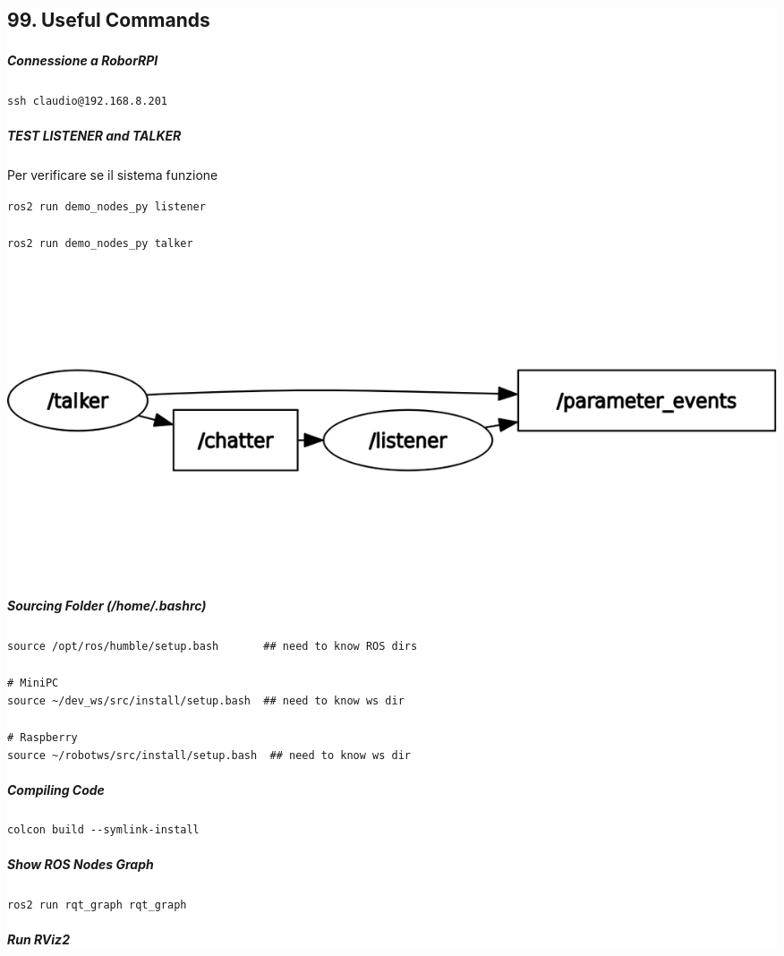 ## 99. Useful Commands

##### Connessione a RoborRPI

    ssh claudio@192.168.8.201 

##### TEST LISTENER and TALKER

Per verificare se il sistema funzione

    ros2 run demo_nodes_py listener

    ros2 run demo_nodes_py talker

![Alt text](image-15.png)

##### Sourcing Folder (/home/.bashrc)

    source /opt/ros/humble/setup.bash       ## need to know ROS dirs
    
    # MiniPC
    source ~/dev_ws/src/install/setup.bash  ## need to know ws dir
    
    # Raspberry
    source ~/robotws/src/install/setup.bash  ## need to know ws dir

##### Compiling Code

    colcon build --symlink-install 
    
##### Show ROS Nodes Graph

    ros2 run rqt_graph rqt_graph

##### Run RViz2

